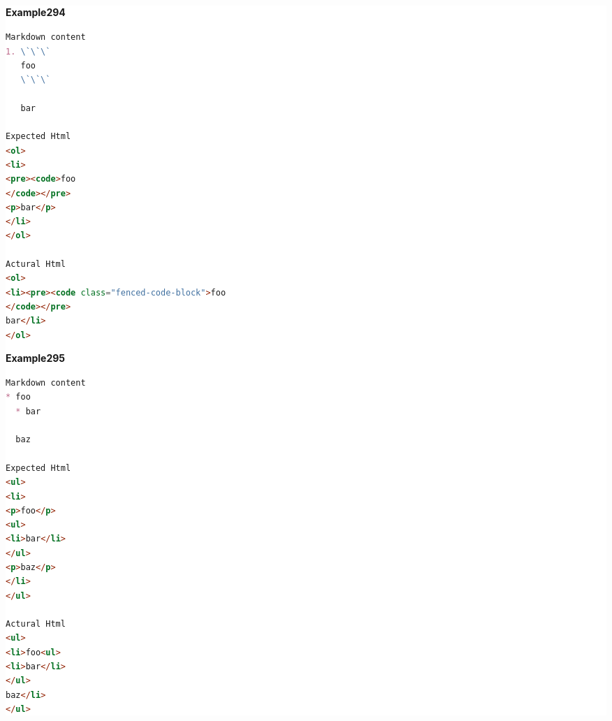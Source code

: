 **Example294**

```markdown
Markdown content
1. \`\`\`
   foo
   \`\`\`

   bar

Expected Html
<ol>
<li>
<pre><code>foo
</code></pre>
<p>bar</p>
</li>
</ol>

Actural Html
<ol>
<li><pre><code class="fenced-code-block">foo
</code></pre>
bar</li>
</ol>

```

**Example295**

```markdown
Markdown content
* foo
  * bar

  baz

Expected Html
<ul>
<li>
<p>foo</p>
<ul>
<li>bar</li>
</ul>
<p>baz</p>
</li>
</ul>

Actural Html
<ul>
<li>foo<ul>
<li>bar</li>
</ul>
baz</li>
</ul>

```
